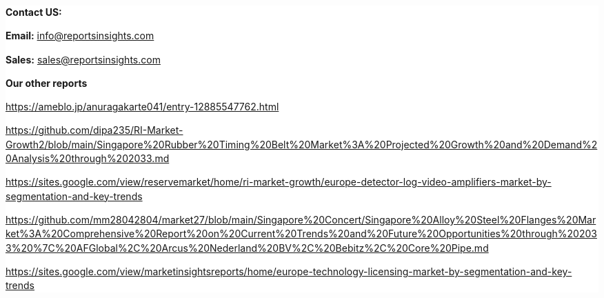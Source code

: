 <strong>Contact US:</strong>

<p class=><b>Email:</b> <a href=mailto:info@reportsinsights.com>info@reportsinsights.com</a></p>
<p class=><b>Sales:</b> <a href=mailto:sales@reportsinsights.com>sales@reportsinsights.com</a></p>

<strong>Our other reports</strong>

<a href=https://ameblo.jp/anuragakarte041/entry-12885547762.html>https://ameblo.jp/anuragakarte041/entry-12885547762.html</a>

<a href=https://github.com/dipa235/RI-Market-Growth2/blob/main/Singapore%20Rubber%20Timing%20Belt%20Market%3A%20Projected%20Growth%20and%20Demand%20Analysis%20through%202033.md>https://github.com/dipa235/RI-Market-Growth2/blob/main/Singapore%20Rubber%20Timing%20Belt%20Market%3A%20Projected%20Growth%20and%20Demand%20Analysis%20through%202033.md</a>

<a href=https://sites.google.com/view/reservemarket/home/ri-market-growth/europe-detector-log-video-amplifiers-market-by-segmentation-and-key-trends>https://sites.google.com/view/reservemarket/home/ri-market-growth/europe-detector-log-video-amplifiers-market-by-segmentation-and-key-trends</a>

<a href=https://github.com/mm28042804/market27/blob/main/Singapore%20Concert/Singapore%20Alloy%20Steel%20Flanges%20Market%3A%20Comprehensive%20Report%20on%20Current%20Trends%20and%20Future%20Opportunities%20through%202033%20%7C%20AFGlobal%2C%20Arcus%20Nederland%20BV%2C%20Bebitz%2C%20Core%20Pipe.md>https://github.com/mm28042804/market27/blob/main/Singapore%20Concert/Singapore%20Alloy%20Steel%20Flanges%20Market%3A%20Comprehensive%20Report%20on%20Current%20Trends%20and%20Future%20Opportunities%20through%202033%20%7C%20AFGlobal%2C%20Arcus%20Nederland%20BV%2C%20Bebitz%2C%20Core%20Pipe.md</a>

<a href=https://sites.google.com/view/marketinsightsreports/home/europe-technology-licensing-market-by-segmentation-and-key-trends>https://sites.google.com/view/marketinsightsreports/home/europe-technology-licensing-market-by-segmentation-and-key-trends</a>
